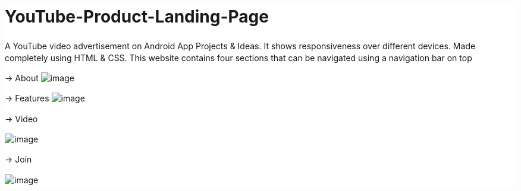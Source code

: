 # YouTube-Product-Landing-Page

A YouTube video advertisement on Android App Projects & Ideas. It shows responsiveness over different devices. Made completely using HTML & CSS.
This website contains four sections that can be navigated using a navigation bar on top 

-> About
<img width="960" alt="image" src="https://user-images.githubusercontent.com/89681700/163621552-d53c9733-b733-4aaf-a961-bca37a9e4369.png">


-> Features
<img width="960" alt="image" src="https://user-images.githubusercontent.com/89681700/163621595-64cc7c41-0dba-45da-8d85-9970520e7da9.png">


-> Video

<img width="909" alt="image" src="https://user-images.githubusercontent.com/89681700/163621627-1e39881a-3527-412b-8de4-a371aeb4ecdc.png">


-> Join

<img width="799" alt="image" src="https://user-images.githubusercontent.com/89681700/163621664-86f3e7f5-02bd-4cf3-a1ee-85ec2722f3ae.png">








